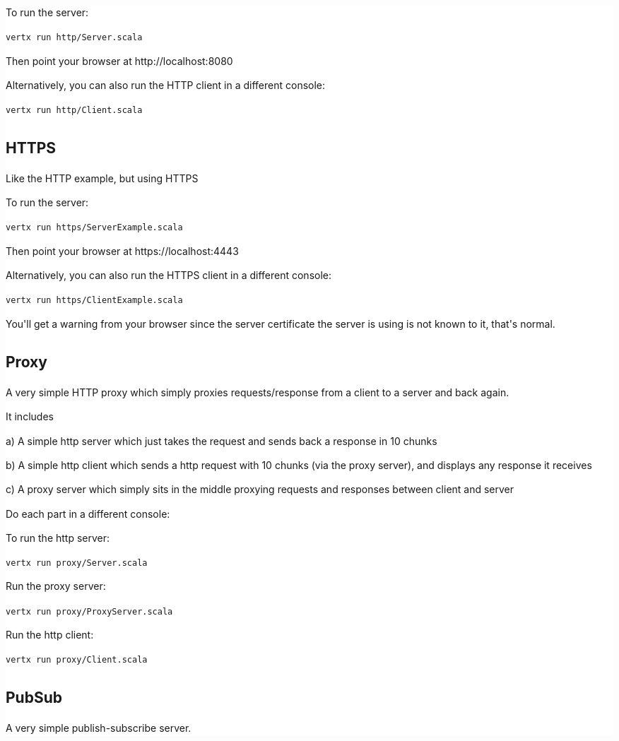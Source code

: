 To run the server:

    vertx run http/Server.scala

Then point your browser at http://localhost:8080

Alternatively, you can also run the HTTP client in a different console:

    vertx run http/Client.scala

## HTTPS

Like the HTTP example, but using HTTPS

To run the server:

    vertx run https/ServerExample.scala

Then point your browser at https://localhost:4443

Alternatively, you can also run the HTTPS client in a different console:

    vertx run https/ClientExample.scala

You'll get a warning from your browser since the server certificate the server is using is not known to it, that's normal.

## Proxy

A very simple HTTP proxy which simply proxies requests/response from a client to a server and back again.

It includes

a) A simple http server which just takes the request and sends back a response in 10 chunks

b) A simple http client which sends a http request with 10 chunks (via the proxy server), and displays any
response it receives

c) A proxy server which simply sits in the middle proxying requests and responses between client and server

Do each part in a different console:

To run the http server:

    vertx run proxy/Server.scala

Run the proxy server:

    vertx run proxy/ProxyServer.scala

Run the http client:

    vertx run proxy/Client.scala

## PubSub

A very simple publish-subscribe server.
